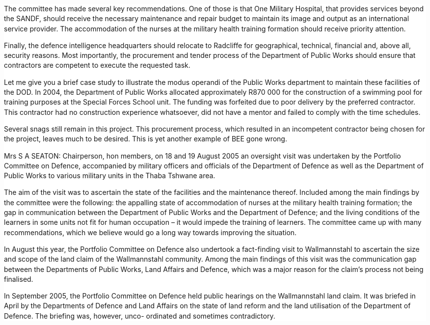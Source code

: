 The committee has made several key recommendations. One of those is that
One Military Hospital, that provides services beyond the SANDF, should
receive the necessary maintenance and repair budget to maintain its image
and output as an international service provider. The accommodation of the
nurses at the military health training formation should receive priority
attention.

Finally, the defence intelligence headquarters should relocate to Radcliffe
for geographical, technical, financial and, above all, security reasons.
Most importantly, the procurement and tender process of the Department of
Public Works should ensure that contractors are competent to execute the
requested task.

Let me give you a brief case study to illustrate the modus operandi of the
Public Works department to maintain these facilities of the DOD. In 2004,
the Department of Public Works allocated approximately R870 000 for the
construction of a swimming pool for training purposes at the Special Forces
School unit. The funding was forfeited due to poor delivery by the
preferred contractor. This contractor had no construction experience
whatsoever, did not have a mentor and failed to comply with the time
schedules.

Several snags still remain in this project. This procurement process, which
resulted in an incompetent contractor being chosen for the project, leaves
much to be desired. This is yet another example of BEE gone wrong.

Mrs S A SEATON: Chairperson, hon members, on 18 and 19 August 2005 an
oversight visit was undertaken by the Portfolio Committee on Defence,
accompanied by military officers and officials of the Department of Defence
as well as the Department of Public Works to various military units in the
Thaba Tshwane area.

The aim of the visit was to ascertain the state of the facilities and the
maintenance thereof. Included among the main findings by the committee were
the following: the appalling state of accommodation of nurses at the
military health training formation; the gap in communication between the
Department of Public Works and the Department of Defence; and the living
conditions of the learners in some units not fit for human occupation – it
would impede the training of learners. The committee came up with many
recommendations, which we believe would go a long way towards improving the
situation.

In August this year, the Portfolio Committee on Defence also undertook a
fact-finding visit to Wallmannstahl to ascertain the size and scope of the
land claim of the Wallmannstahl community. Among the main findings of this
visit was the communication gap between the Departments of Public Works,
Land Affairs and Defence, which was a major reason for the claim’s process
not being finalised.

In September 2005, the Portfolio Committee on Defence held public hearings
on the Wallmannstahl land claim. It was briefed in April by the Departments
of Defence and Land Affairs on the state of land reform and the land
utilisation of the Department of Defence. The briefing was, however, unco-
ordinated and sometimes contradictory.

